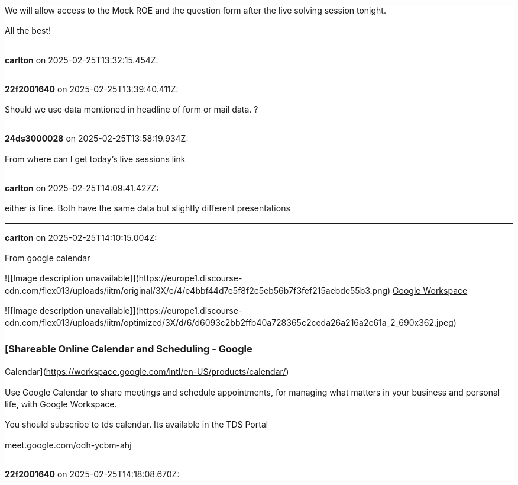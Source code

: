 We will allow access to the Mock ROE and the question form after the live
solving session tonight.

All the best!



---
**carlton** on 2025-02-25T13:32:15.454Z:





---
**22f2001640** on 2025-02-25T13:39:40.411Z:

Should we use data mentioned in headline of form or mail data. ?



---
**24ds3000028** on 2025-02-25T13:58:19.934Z:

From where can I get today’s live sessions link



---
**carlton** on 2025-02-25T14:09:41.427Z:

either is fine. Both have the same data but slightly different presentations



---
**carlton** on 2025-02-25T14:10:15.004Z:

From google calendar

![[Image description unavailable]](https://europe1.discourse-
cdn.com/flex013/uploads/iitm/original/3X/e/4/e4bbf44d7e5f8f2c5eb56b7f3fef215aebde55b3.png)
[Google Workspace](https://workspace.google.com/intl/en-US/products/calendar/)

![[Image description unavailable]](https://europe1.discourse-
cdn.com/flex013/uploads/iitm/optimized/3X/d/6/d6093c2bb2ffb40a728365c2ceda26a216a2c61a_2_690x362.jpeg)

### [Shareable Online Calendar and Scheduling - Google
Calendar](https://workspace.google.com/intl/en-US/products/calendar/)

Use Google Calendar to share meetings and schedule appointments, for managing
what matters in your business and personal life, with Google Workspace.

You should subscribe to tds calendar. Its available in the TDS Portal

[meet.google.com/odh-ycbm-ahj](http://meet.google.com/odh-ycbm-ahj)



---
**22f2001640** on 2025-02-25T14:18:08.670Z:
